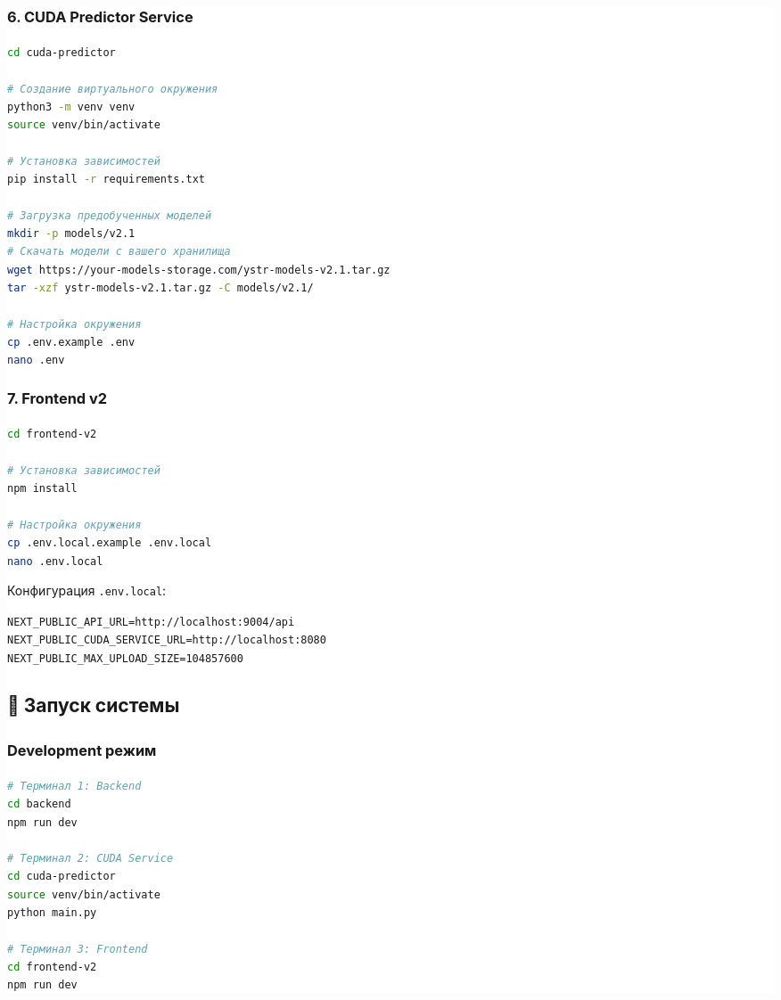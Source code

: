```env
```

### 6. CUDA Predictor Service
```bash
cd cuda-predictor

# Создание виртуального окружения
python3 -m venv venv
source venv/bin/activate

# Установка зависимостей
pip install -r requirements.txt

# Загрузка предобученных моделей
mkdir -p models/v2.1
# Скачать модели с вашего хранилища
wget https://your-models-storage.com/ystr-models-v2.1.tar.gz
tar -xzf ystr-models-v2.1.tar.gz -C models/v2.1/

# Настройка окружения
cp .env.example .env
nano .env
```

### 7. Frontend v2
```bash
cd frontend-v2

# Установка зависимостей
npm install

# Настройка окружения
cp .env.local.example .env.local
nano .env.local
```

Конфигурация `.env.local`:
```env
NEXT_PUBLIC_API_URL=http://localhost:9004/api
NEXT_PUBLIC_CUDA_SERVICE_URL=http://localhost:8080
NEXT_PUBLIC_MAX_UPLOAD_SIZE=104857600
```

## 🚀 Запуск системы

### Development режим
```bash
# Терминал 1: Backend
cd backend
npm run dev

# Терминал 2: CUDA Service
cd cuda-predictor
source venv/bin/activate
python main.py

# Терминал 3: Frontend
cd frontend-v2
npm run dev
```
